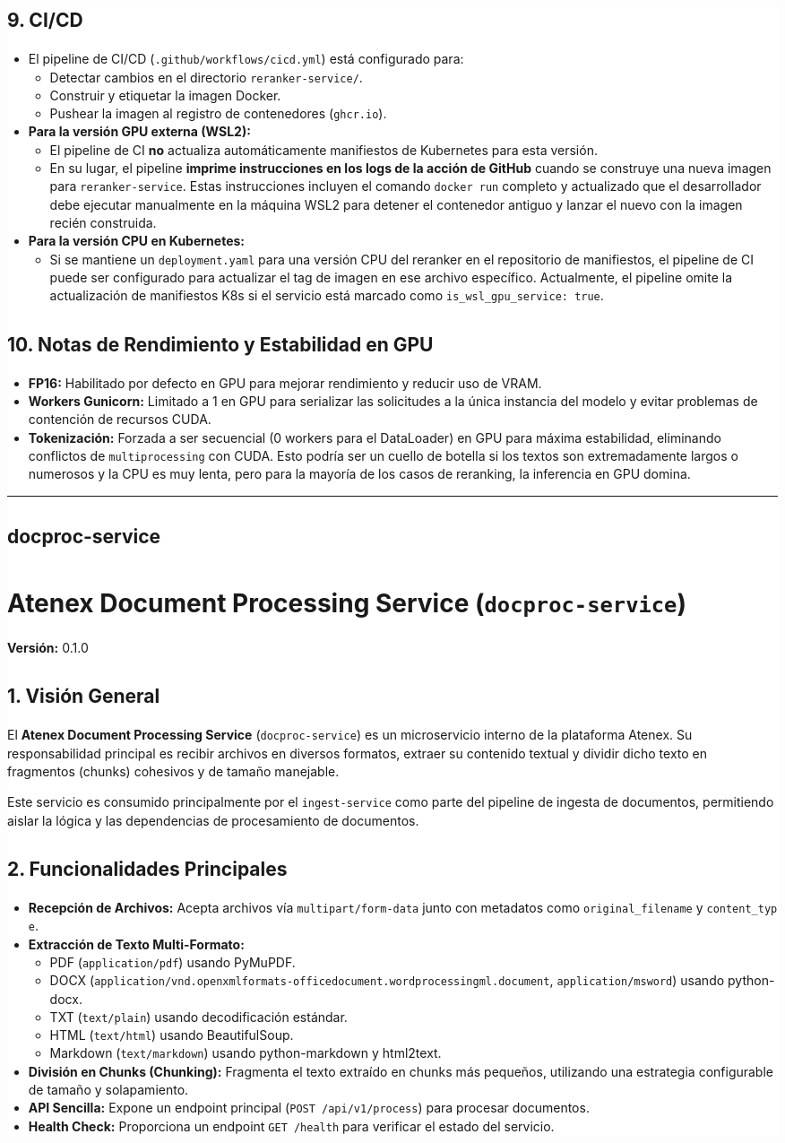 ## 9. CI/CD

*   El pipeline de CI/CD (`.github/workflows/cicd.yml`) está configurado para:
    *   Detectar cambios en el directorio `reranker-service/`.
    *   Construir y etiquetar la imagen Docker.
    *   Pushear la imagen al registro de contenedores (`ghcr.io`).
*   **Para la versión GPU externa (WSL2):**
    *   El pipeline de CI **no** actualiza automáticamente manifiestos de Kubernetes para esta versión.
    *   En su lugar, el pipeline **imprime instrucciones en los logs de la acción de GitHub** cuando se construye una nueva imagen para `reranker-service`. Estas instrucciones incluyen el comando `docker run` completo y actualizado que el desarrollador debe ejecutar manualmente en la máquina WSL2 para detener el contenedor antiguo y lanzar el nuevo con la imagen recién construida.
*   **Para la versión CPU en Kubernetes:**
    *   Si se mantiene un `deployment.yaml` para una versión CPU del reranker en el repositorio de manifiestos, el pipeline de CI puede ser configurado para actualizar el tag de imagen en ese archivo específico. Actualmente, el pipeline omite la actualización de manifiestos K8s si el servicio está marcado como `is_wsl_gpu_service: true`.

## 10. Notas de Rendimiento y Estabilidad en GPU

*   **FP16:** Habilitado por defecto en GPU para mejorar rendimiento y reducir uso de VRAM.
*   **Workers Gunicorn:** Limitado a 1 en GPU para serializar las solicitudes a la única instancia del modelo y evitar problemas de contención de recursos CUDA.
*   **Tokenización:** Forzada a ser secuencial (0 workers para el DataLoader) en GPU para máxima estabilidad, eliminando conflictos de `multiprocessing` con CUDA. Esto podría ser un cuello de botella si los textos son extremadamente largos o numerosos y la CPU es muy lenta, pero para la mayoría de los casos de reranking, la inferencia en GPU domina.


---

## docproc-service

# Atenex Document Processing Service (`docproc-service`)

**Versión:** 0.1.0

## 1. Visión General

El **Atenex Document Processing Service** (`docproc-service`) es un microservicio interno de la plataforma Atenex. Su responsabilidad principal es recibir archivos en diversos formatos, extraer su contenido textual y dividir dicho texto en fragmentos (chunks) cohesivos y de tamaño manejable.

Este servicio es consumido principalmente por el `ingest-service` como parte del pipeline de ingesta de documentos, permitiendo aislar la lógica y las dependencias de procesamiento de documentos.

## 2. Funcionalidades Principales

*   **Recepción de Archivos:** Acepta archivos vía `multipart/form-data` junto con metadatos como `original_filename` y `content_type`.
*   **Extracción de Texto Multi-Formato:**
    *   PDF (`application/pdf`) usando PyMuPDF.
    *   DOCX (`application/vnd.openxmlformats-officedocument.wordprocessingml.document`, `application/msword`) usando python-docx.
    *   TXT (`text/plain`) usando decodificación estándar.
    *   HTML (`text/html`) usando BeautifulSoup.
    *   Markdown (`text/markdown`) usando python-markdown y html2text.
*   **División en Chunks (Chunking):** Fragmenta el texto extraído en chunks más pequeños, utilizando una estrategia configurable de tamaño y solapamiento.
*   **API Sencilla:** Expone un endpoint principal (`POST /api/v1/process`) para procesar documentos.
*   **Health Check:** Proporciona un endpoint `GET /health` para verificar el estado del servicio.